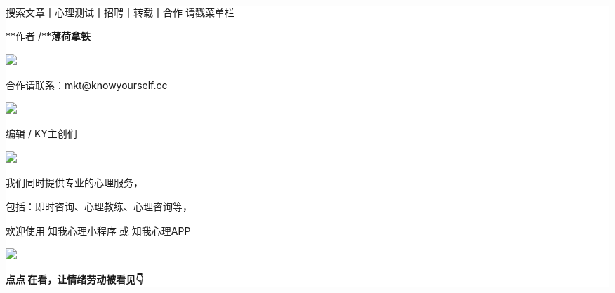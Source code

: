 搜索文章丨心理测试丨招聘丨转载丨合作 请戳菜单栏

  

  

**作者 /****薄荷拿铁**

![](https://mmbiz.qpic.cn/sz_mmbiz_png/Mz0ovPEFMRIM7Q2TZOeS3K4BH9pD1xUyKGReHAkWgLFUXLBRN0GjVEicMnyEY4Dhaw1qjyzDfLD72sC0HTUxQibA/640?wx_fmt=png&from;=appmsg)

合作请联系：mkt@knowyourself.cc

[![](https://mmbiz.qpic.cn/sz_mmbiz_jpg/Mz0ovPEFMRIM7Q2TZOeS3K4BH9pD1xUyzJibWAicpLJ4Xu3rSz9jrW6VCO3rtwYCPsXPjibvRZGszYzRCtUMGpwlw/640?wx_fmt=jpeg&from;=appmsg)](
"link")

  

编辑 / KY主创们

![](https://mmbiz.qpic.cn/sz_mmbiz_png/Mz0ovPEFMRIM7Q2TZOeS3K4BH9pD1xUyFUdy043iaACnlJf2Dg7hdV2iasvWn7b2NHqwgpgwDLoEJFRlEg4DzL9A/640?wx_fmt=png&from;=appmsg)

  

我们同时提供专业的心理服务，

包括：即时咨询、心理教练、心理咨询等，

欢迎使用 知我心理小程序 或 知我心理APP

  

![](https://mmbiz.qpic.cn/sz_mmbiz_jpg/Mz0ovPEFMRIM7Q2TZOeS3K4BH9pD1xUyLibGjsqMYhUZApkGtsiccxNxp42GFfaOeYcibMWb6DzRicGh1AMD4bZdWA/640?wx_fmt=jpeg&from;=appmsg)

  

**点点 在看，让情绪劳动被看见👇**

